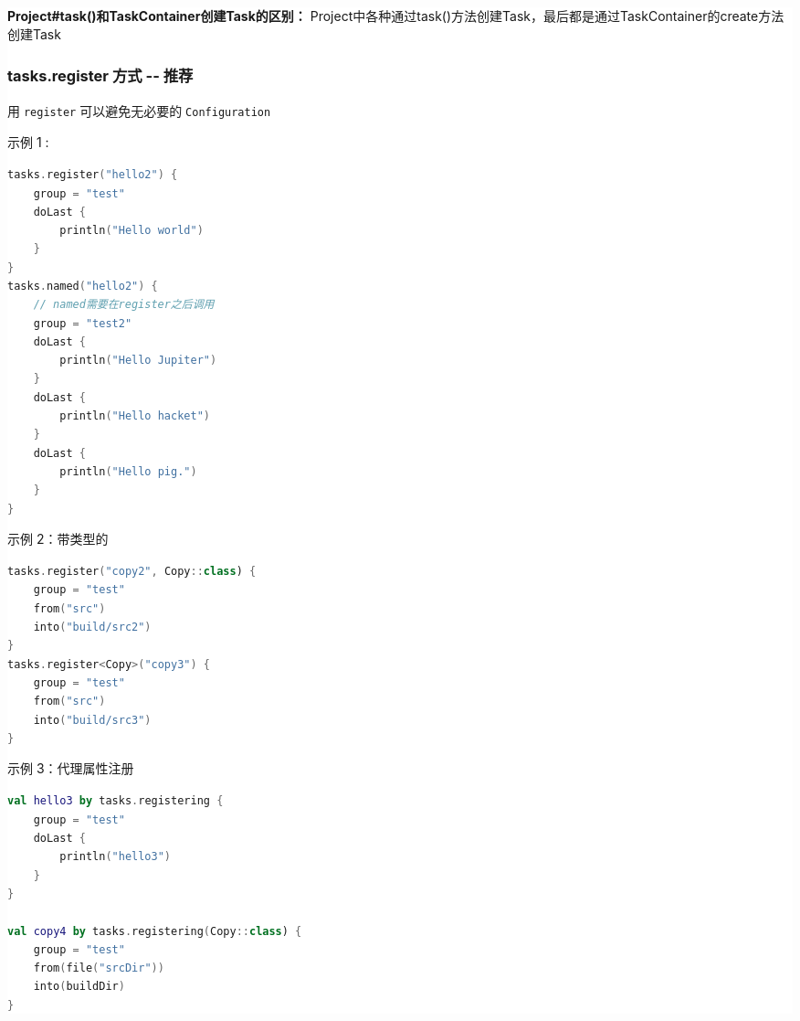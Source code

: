 **Project#task()和TaskContainer创建Task的区别：**
Project中各种通过task()方法创建Task，最后都是通过TaskContainer的create方法创建Task

### tasks.register 方式 -- 推荐

用 `register` 可以避免无必要的 `Configuration`

示例 1 :

```kotlin
tasks.register("hello2") {  
    group = "test"  
    doLast {  
        println("Hello world")  
    }  
}  
tasks.named("hello2") {  
    // named需要在register之后调用  
    group = "test2"  
    doLast {  
        println("Hello Jupiter")  
    }  
    doLast {  
        println("Hello hacket")  
    }  
    doLast {  
        println("Hello pig.")  
    }  
}
```

示例 2：带类型的

```kotlin
tasks.register("copy2", Copy::class) {  
    group = "test"  
    from("src")  
    into("build/src2")  
}  
tasks.register<Copy>("copy3") {  
    group = "test"  
    from("src")  
    into("build/src3")  
}
```

示例 3：代理属性注册

```kotlin
val hello3 by tasks.registering {  
    group = "test"  
    doLast {  
        println("hello3")  
    }  
}  
  
val copy4 by tasks.registering(Copy::class) {  
    group = "test"  
    from(file("srcDir"))  
    into(buildDir)  
}
```

